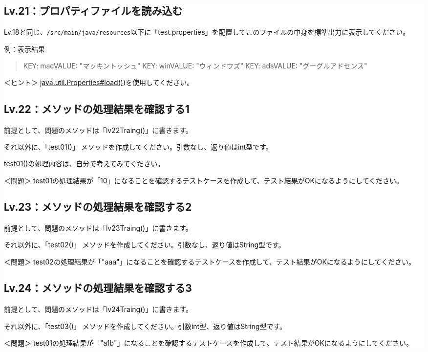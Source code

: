 ## Lv.21：プロパティファイルを読み込む
Lv.18と同じ、```/src/main/java/resources```以下に「test.properties」を配置してこのファイルの中身を標準出力に表示してください。

例：表示結果
> KEY: macVALUE: "マッキントッシュ"
KEY: winVALUE: "ウィンドウズ"
KEY: adsVALUE: "グーグルアドセンス"

＜ヒント＞
[java.util.Properties#load()](https://docs.oracle.com/javase/jp/7/api/java/util/Properties.html))を使用してください。

## Lv.22：メソッドの処理結果を確認する1
前提として、問題のメソッドは「lv22Traing()」に書きます。

それ以外に、「test01()」 メソッドを作成してください。引数なし、返り値はint型です。

test01()の処理内容は、自分で考えてみてください。

＜問題＞
test01の処理結果が「10」になることを確認するテストケースを作成して、テスト結果がOKになるようにしてください。

## Lv.23：メソッドの処理結果を確認する2
前提として、問題のメソッドは「lv23Traing()」に書きます。

それ以外に、「test02()」 メソッドを作成してください。引数なし、返り値はString型です。

＜問題＞
test02の処理結果が「"aaa"」になることを確認するテストケースを作成して、テスト結果がOKになるようにしてください。

## Lv.24：メソッドの処理結果を確認する3
前提として、問題のメソッドは「lv24Traing()」に書きます。

それ以外に、「test03()」 メソッドを作成してください。引数int型、返り値はString型です。

＜問題＞
test01の処理結果が「"a1b"」になることを確認するテストケースを作成して、テスト結果がOKになるようにしてください。
